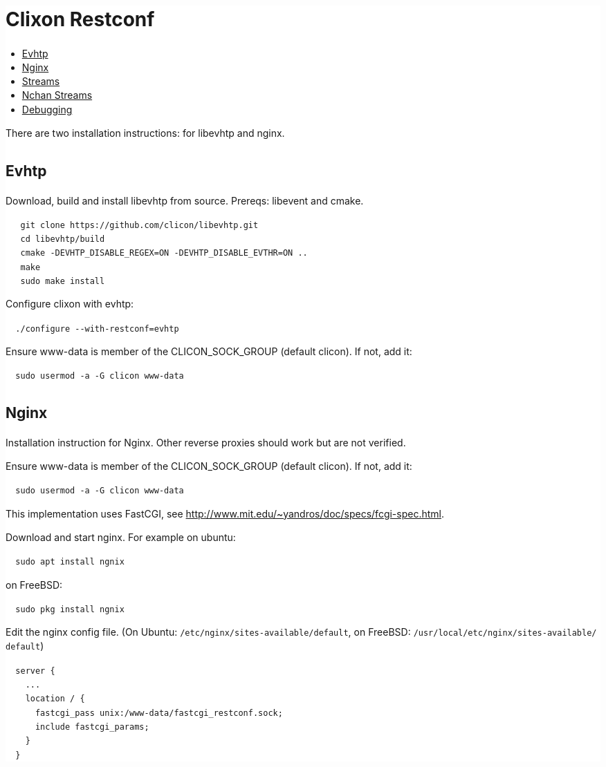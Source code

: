# Clixon Restconf

  * [Evhtp](#evhtp)
  * [Nginx](#nginx)
  * [Streams](#streams)
  * [Nchan Streams](#nchan)
  * [Debugging](#debugging)	

There are two installation instructions: for libevhtp and nginx.

## Evhtp

Download, build and install libevhtp from source. Prereqs: libevent and cmake.
```
   git clone https://github.com/clicon/libevhtp.git
   cd libevhtp/build
   cmake -DEVHTP_DISABLE_REGEX=ON -DEVHTP_DISABLE_EVTHR=ON ..
   make
   sudo make install
```

Configure clixon with evhtp:
```
  ./configure --with-restconf=evhtp
```

Ensure www-data is member of the CLICON_SOCK_GROUP (default clicon). If not, add it:
```
  sudo usermod -a -G clicon www-data
```

## Nginx

Installation instruction for Nginx. Other reverse proxies should work but are not verified.

Ensure www-data is member of the CLICON_SOCK_GROUP (default clicon). If not, add it:
```
  sudo usermod -a -G clicon www-data
```

This implementation uses FastCGI, see http://www.mit.edu/~yandros/doc/specs/fcgi-spec.html.

Download and start nginx. For example on ubuntu:
```
  sudo apt install ngnix
```
on FreeBSD:
```
  sudo pkg install ngnix
```

Edit the nginx config file. (On Ubuntu: `/etc/nginx/sites-available/default`, on FreeBSD: `/usr/local/etc/nginx/sites-available/default`)
```
  server {
    ...
    location / {
      fastcgi_pass unix:/www-data/fastcgi_restconf.sock;
      include fastcgi_params;
    }
  }
```

